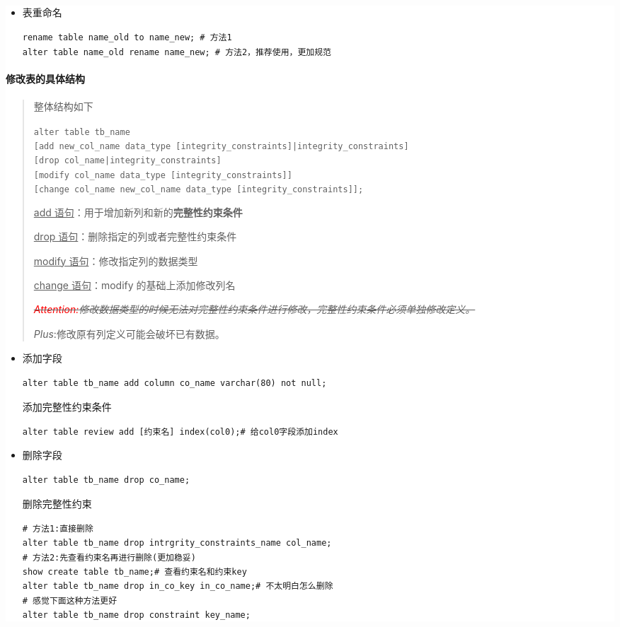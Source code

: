 -   表重命名

    ```mysql
    rename table name_old to name_new; # 方法1
    alter table name_old rename name_new; # 方法2，推荐使用，更加规范
    ```

#### 修改表的具体结构

> 整体结构如下
>
> ```mysql
> alter table tb_name
> [add new_col_name data_type [integrity_constraints]|integrity_constraints]
> [drop col_name|integrity_constraints]
> [modify col_name data_type [integrity_constraints]]
> [change col_name new_col_name data_type [integrity_constraints]];
> ```
>
> <u>add 语句</u>：用于增加新列和新的**完整性约束条件**
>
> <u>drop 语句</u>：删除指定的列或者完整性约束条件
>
> <u>modify 语句</u>：修改指定列的数据类型
>
> <u>change 语句</u>：modify 的基础上添加修改列名
>
> ~~_<font color="red">Attention:</font>修改数据类型的时候无法对完整性约束条件进行修改，完整性约束条件必须单独修改定义。_~~
>
> $Plus:$修改原有列定义可能会破坏已有数据。

-   添加字段

    ```mysql
    alter table tb_name add column co_name varchar(80) not null;
    ```

    添加完整性约束条件

    ```mysql
    alter table review add [约束名] index(col0);# 给col0字段添加index
    ```

-   删除字段

    ```mysql
    alter table tb_name drop co_name;
    ```

    删除完整性约束

    ```mysql
    # 方法1:直接删除
    alter table tb_name drop intrgrity_constraints_name col_name;
    # 方法2:先查看约束名再进行删除(更加稳妥)
    show create table tb_name;# 查看约束名和约束key
    alter table tb_name drop in_co_key in_co_name;# 不太明白怎么删除
    # 感觉下面这种方法更好
    alter table tb_name drop constraint key_name;
    ```
